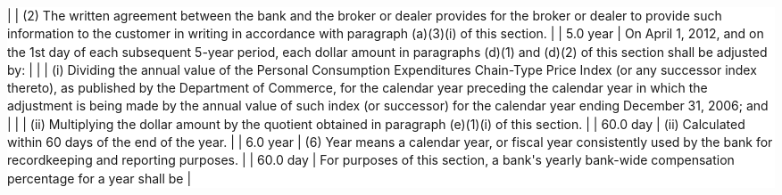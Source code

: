 |            |             (2) The written agreement between the bank and the broker or dealer provides for the broker or dealer to provide such information to the customer in writing in accordance with paragraph (a)(3)(i) of this section.                                                                                                                                                                                                                                                                                                                                                                                                                                                                                                                                                                 |
| 5.0 year   | On April 1, 2012, and on the 1st day of each subsequent 5-year period, each dollar amount in paragraphs (d)(1) and (d)(2) of this section shall be adjusted by:                                                                                                                                                                                                                                                                                                                                                                                                                                                                                                                                                                                                                                  |
|            |             (i) Dividing the annual value of the Personal Consumption Expenditures Chain-Type Price Index (or any successor index thereto), as published by the Department of Commerce, for the calendar year preceding the calendar year in which the adjustment is being made by the annual value of such index (or successor) for the calendar year ending December 31, 2006; and                                                                                                                                                                                                                                                                                                                                                                                                             |
|            |             (ii) Multiplying the dollar amount by the quotient obtained in paragraph (e)(1)(i) of this section.                                                                                                                                                                                                                                                                                                                                                                                                                                                                                                                                                                                                                                                                                  |
| 60.0 day   | (ii) Calculated within 60 days of the end of the year.                                                                                                                                                                                                                                                                                                                                                                                                                                                                                                                                                                                                                                                                                                                                           |
| 6.0 year   | (6) Year means a calendar year, or fiscal year consistently used by the bank for recordkeeping and reporting purposes.                                                                                                                                                                                                                                                                                                                                                                                                                                                                                                                                                                                                                                                                           |
| 60.0 day   | For purposes of this section, a bank's yearly bank-wide compensation percentage for a year shall be                                                                                                                                                                                                                                                                                                                                                                                                                                                                                                                                                                                                                                                                                              |